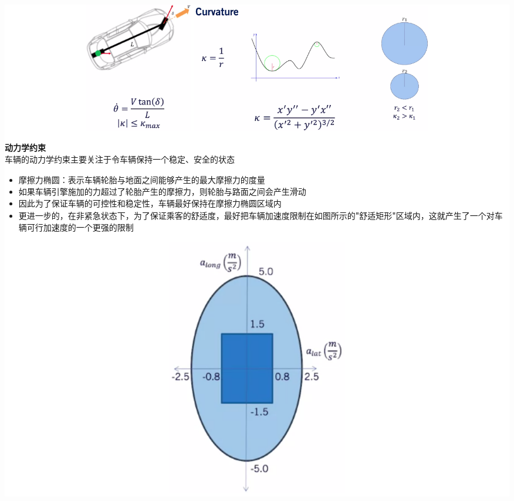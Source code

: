 <div align=center><img src=./figs/bicycle_model.png width=180 > <img src=./figs/curvature.png width=400></div>

**动力学约束**  
车辆的动力学约束主要关注于令车辆保持一个稳定、安全的状态
  - 摩擦力椭圆：表示车辆轮胎与地面之间能够产生的最大摩擦力的度量
  - 如果车辆引擎施加的力超过了轮胎产生的摩擦力，则轮胎与路面之间会产生滑动
  - 因此为了保证车辆的可控性和稳定性，车辆最好保持在摩擦力椭圆区域内
  - 更进一步的，在非紧急状态下，为了保证乘客的舒适度，最好把车辆加速度限制在如图所示的"舒适矩形"区域内，这就产生了一个对车辆可行加速度的一个更强的限制
<div align=center><img src=./figs/friction_ellipse.png width=300></div>
